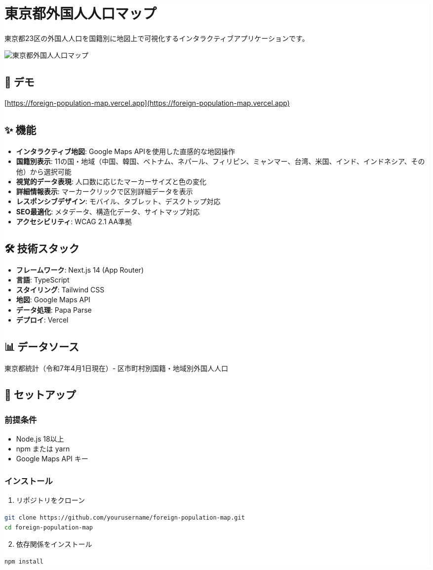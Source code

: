 # 東京都外国人人口マップ

東京都23区の外国人人口を国籍別に地図上で可視化するインタラクティブアプリケーションです。

![東京都外国人人口マップ](./public/og-image.png)

## 🚀 デモ

[https://foreign-population-map.vercel.app](https://foreign-population-map.vercel.app)

## ✨ 機能

- **インタラクティブ地図**: Google Maps APIを使用した直感的な地図操作
- **国籍別表示**: 11の国・地域（中国、韓国、ベトナム、ネパール、フィリピン、ミャンマー、台湾、米国、インド、インドネシア、その他）から選択可能
- **視覚的データ表現**: 人口数に応じたマーカーサイズと色の変化
- **詳細情報表示**: マーカークリックで区別詳細データを表示
- **レスポンシブデザイン**: モバイル、タブレット、デスクトップ対応
- **SEO最適化**: メタデータ、構造化データ、サイトマップ対応
- **アクセシビリティ**: WCAG 2.1 AA準拠

## 🛠 技術スタック

- **フレームワーク**: Next.js 14 (App Router)
- **言語**: TypeScript
- **スタイリング**: Tailwind CSS
- **地図**: Google Maps API
- **データ処理**: Papa Parse
- **デプロイ**: Vercel

## 📊 データソース

東京都統計（令和7年4月1日現在）- 区市町村別国籍・地域別外国人人口

## 🚀 セットアップ

### 前提条件

- Node.js 18以上
- npm または yarn
- Google Maps API キー

### インストール

1. リポジトリをクローン
```bash
git clone https://github.com/yourusername/foreign-population-map.git
cd foreign-population-map
```

2. 依存関係をインストール
```bash
npm install
```
